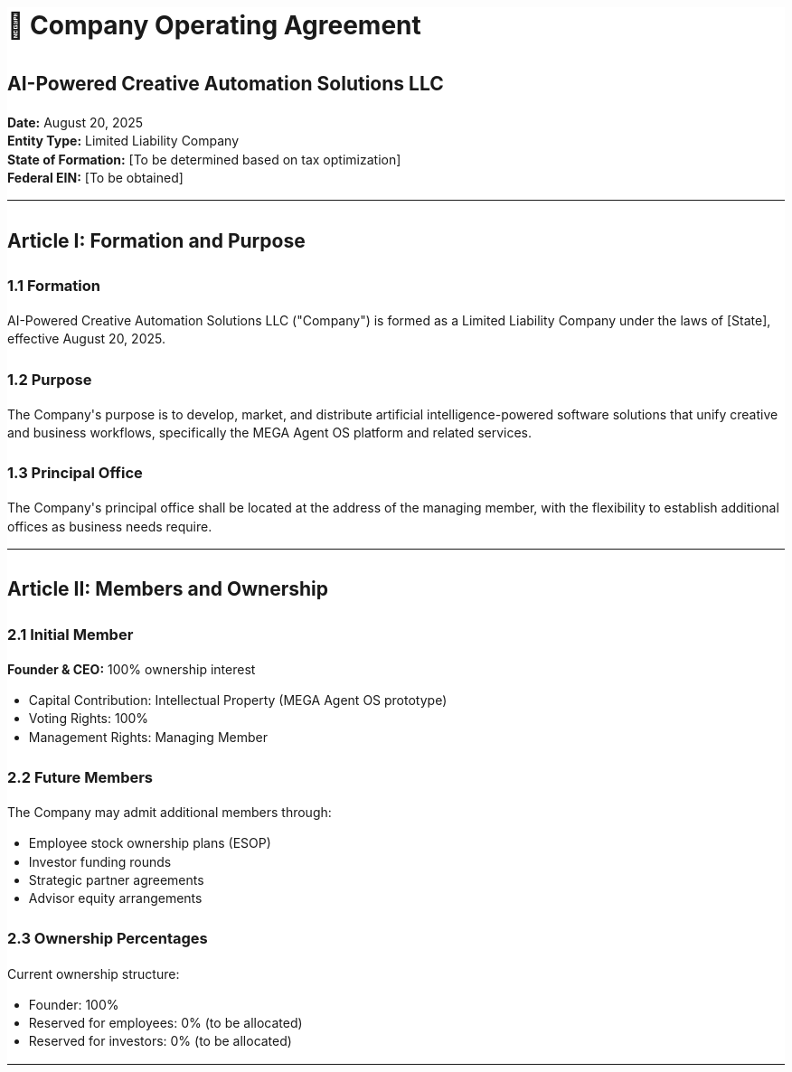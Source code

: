 # 🏢 Company Operating Agreement
## AI-Powered Creative Automation Solutions LLC

**Date:** August 20, 2025  
**Entity Type:** Limited Liability Company  
**State of Formation:** [To be determined based on tax optimization]  
**Federal EIN:** [To be obtained]  

---

## Article I: Formation and Purpose

### 1.1 Formation
AI-Powered Creative Automation Solutions LLC ("Company") is formed as a Limited Liability Company under the laws of [State], effective August 20, 2025.

### 1.2 Purpose
The Company's purpose is to develop, market, and distribute artificial intelligence-powered software solutions that unify creative and business workflows, specifically the MEGA Agent OS platform and related services.

### 1.3 Principal Office
The Company's principal office shall be located at the address of the managing member, with the flexibility to establish additional offices as business needs require.

---

## Article II: Members and Ownership

### 2.1 Initial Member
**Founder & CEO:** 100% ownership interest
- Capital Contribution: Intellectual Property (MEGA Agent OS prototype)
- Voting Rights: 100%
- Management Rights: Managing Member

### 2.2 Future Members
The Company may admit additional members through:
- Employee stock ownership plans (ESOP)
- Investor funding rounds
- Strategic partner agreements
- Advisor equity arrangements

### 2.3 Ownership Percentages
Current ownership structure:
- Founder: 100%
- Reserved for employees: 0% (to be allocated)
- Reserved for investors: 0% (to be allocated)

---